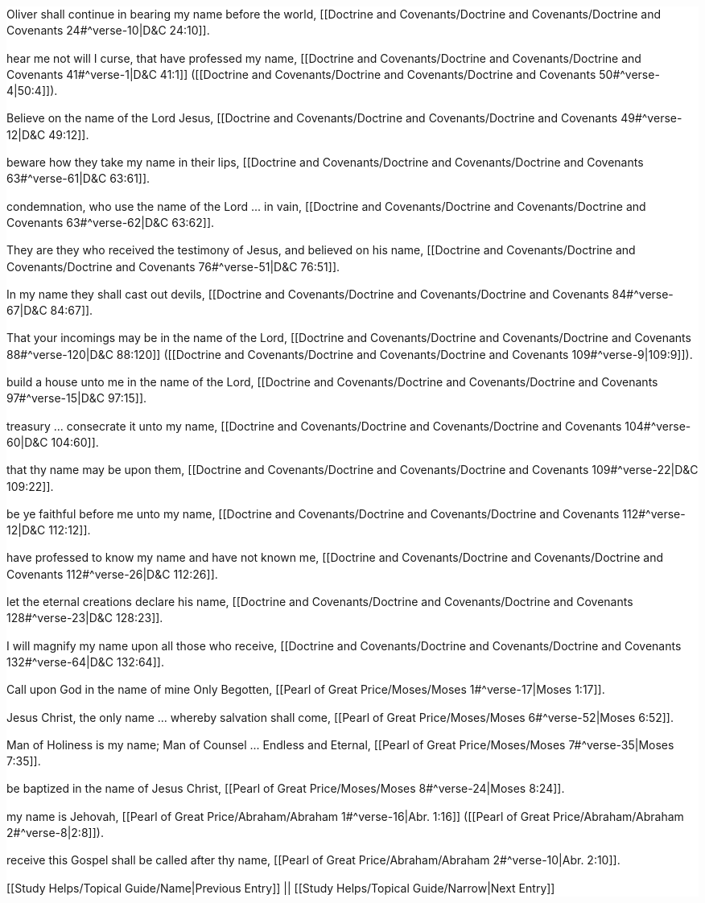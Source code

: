 Oliver shall continue in bearing my name before the world, [[Doctrine and Covenants/Doctrine and Covenants/Doctrine and Covenants 24#^verse-10|D&C 24:10]].

 hear me not will I curse, that have professed my name, [[Doctrine and Covenants/Doctrine and Covenants/Doctrine and Covenants 41#^verse-1|D&C 41:1]] ([[Doctrine and Covenants/Doctrine and Covenants/Doctrine and Covenants 50#^verse-4|50:4]]).

 Believe on the name of the Lord Jesus, [[Doctrine and Covenants/Doctrine and Covenants/Doctrine and Covenants 49#^verse-12|D&C 49:12]].

 beware how they take my name in their lips, [[Doctrine and Covenants/Doctrine and Covenants/Doctrine and Covenants 63#^verse-61|D&C 63:61]].

 condemnation, who use the name of the Lord ... in vain, [[Doctrine and Covenants/Doctrine and Covenants/Doctrine and Covenants 63#^verse-62|D&C 63:62]].

 They are they who received the testimony of Jesus, and believed on his name, [[Doctrine and Covenants/Doctrine and Covenants/Doctrine and Covenants 76#^verse-51|D&C 76:51]].

 In my name they shall cast out devils, [[Doctrine and Covenants/Doctrine and Covenants/Doctrine and Covenants 84#^verse-67|D&C 84:67]].

 That your incomings may be in the name of the Lord, [[Doctrine and Covenants/Doctrine and Covenants/Doctrine and Covenants 88#^verse-120|D&C 88:120]] ([[Doctrine and Covenants/Doctrine and Covenants/Doctrine and Covenants 109#^verse-9|109:9]]).

 build a house unto me in the name of the Lord, [[Doctrine and Covenants/Doctrine and Covenants/Doctrine and Covenants 97#^verse-15|D&C 97:15]].

 treasury ... consecrate it unto my name, [[Doctrine and Covenants/Doctrine and Covenants/Doctrine and Covenants 104#^verse-60|D&C 104:60]].

 that thy name may be upon them, [[Doctrine and Covenants/Doctrine and Covenants/Doctrine and Covenants 109#^verse-22|D&C 109:22]].

 be ye faithful before me unto my name, [[Doctrine and Covenants/Doctrine and Covenants/Doctrine and Covenants 112#^verse-12|D&C 112:12]].

 have professed to know my name and have not known me, [[Doctrine and Covenants/Doctrine and Covenants/Doctrine and Covenants 112#^verse-26|D&C 112:26]].

 let the eternal creations declare his name, [[Doctrine and Covenants/Doctrine and Covenants/Doctrine and Covenants 128#^verse-23|D&C 128:23]].

 I will magnify my name upon all those who receive, [[Doctrine and Covenants/Doctrine and Covenants/Doctrine and Covenants 132#^verse-64|D&C 132:64]].

 Call upon God in the name of mine Only Begotten, [[Pearl of Great Price/Moses/Moses 1#^verse-17|Moses 1:17]].

 Jesus Christ, the only name ... whereby salvation shall come, [[Pearl of Great Price/Moses/Moses 6#^verse-52|Moses 6:52]].

 Man of Holiness is my name; Man of Counsel ... Endless and Eternal, [[Pearl of Great Price/Moses/Moses 7#^verse-35|Moses 7:35]].

 be baptized in the name of Jesus Christ, [[Pearl of Great Price/Moses/Moses 8#^verse-24|Moses 8:24]].

 my name is Jehovah, [[Pearl of Great Price/Abraham/Abraham 1#^verse-16|Abr. 1:16]] ([[Pearl of Great Price/Abraham/Abraham 2#^verse-8|2:8]]).

 receive this Gospel shall be called after thy name, [[Pearl of Great Price/Abraham/Abraham 2#^verse-10|Abr. 2:10]].

[[Study Helps/Topical Guide/Name|Previous Entry]]  ||  [[Study Helps/Topical Guide/Narrow|Next Entry]]